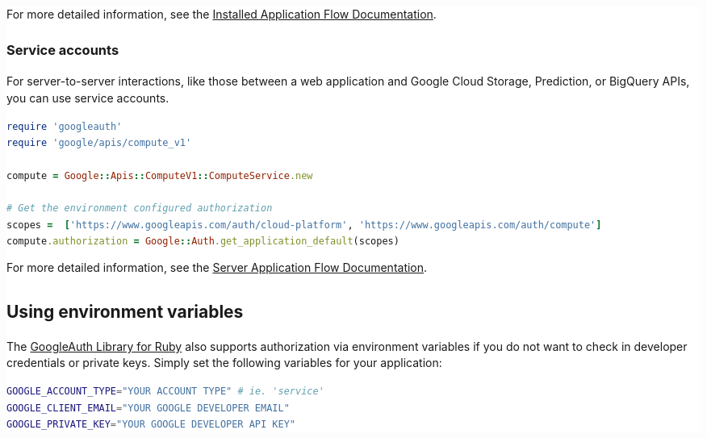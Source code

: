 For more detailed information, see the [Installed Application Flow Documentation](oauth-installed.md).

### Service accounts

For server-to-server interactions, like those between a web application and Google Cloud Storage, Prediction, or BigQuery APIs, you can use service accounts.

```rb
require 'googleauth'
require 'google/apis/compute_v1'

compute = Google::Apis::ComputeV1::ComputeService.new

# Get the environment configured authorization
scopes =  ['https://www.googleapis.com/auth/cloud-platform', 'https://www.googleapis.com/auth/compute']
compute.authorization = Google::Auth.get_application_default(scopes)
```

For more detailed information, see the [Server Application Flow Documentation](oauth-server.md).

## Using environment variables

The [GoogleAuth Library for Ruby](https://github.com/google/google-auth-library-ruby) also supports authorization via environment variables if you do not want to check in developer credentials or private keys. Simply set the following variables for your application:

```sh
GOOGLE_ACCOUNT_TYPE="YOUR ACCOUNT TYPE" # ie. 'service'
GOOGLE_CLIENT_EMAIL="YOUR GOOGLE DEVELOPER EMAIL"
GOOGLE_PRIVATE_KEY="YOUR GOOGLE DEVELOPER API KEY"
```
